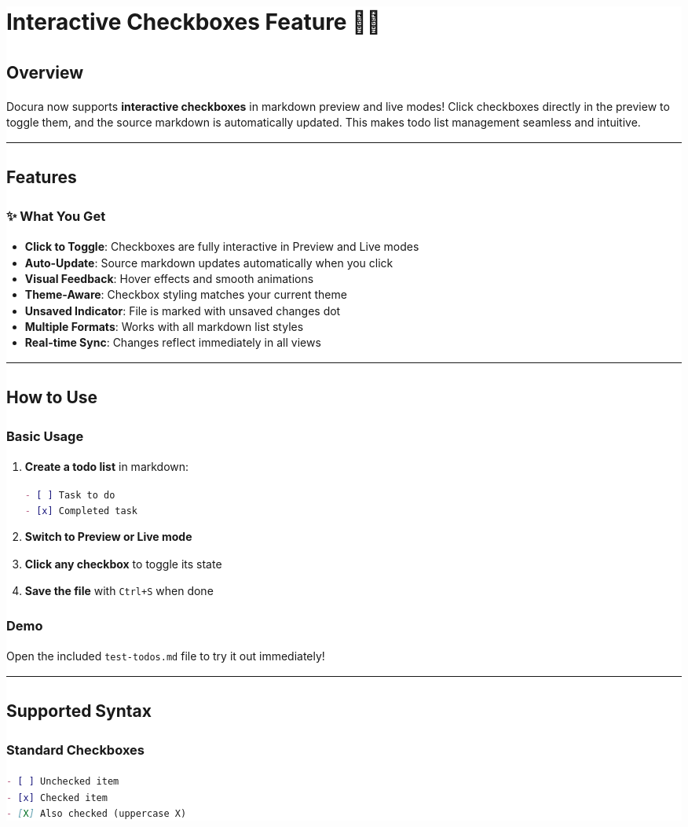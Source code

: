 # Interactive Checkboxes Feature 📝✅

## Overview

Docura now supports **interactive checkboxes** in markdown preview and live modes! Click checkboxes directly in the preview to toggle them, and the source markdown is automatically updated. This makes todo list management seamless and intuitive.

---

## Features

### ✨ What You Get

- **Click to Toggle**: Checkboxes are fully interactive in Preview and Live modes
- **Auto-Update**: Source markdown updates automatically when you click
- **Visual Feedback**: Hover effects and smooth animations
- **Theme-Aware**: Checkbox styling matches your current theme
- **Unsaved Indicator**: File is marked with unsaved changes dot
- **Multiple Formats**: Works with all markdown list styles
- **Real-time Sync**: Changes reflect immediately in all views

---

## How to Use

### Basic Usage

1. **Create a todo list** in markdown:
   ```markdown
   - [ ] Task to do
   - [x] Completed task
   ```

2. **Switch to Preview or Live mode**
3. **Click any checkbox** to toggle its state
4. **Save the file** with `Ctrl+S` when done

### Demo

Open the included `test-todos.md` file to try it out immediately!

---

## Supported Syntax

### Standard Checkboxes
```markdown
- [ ] Unchecked item
- [x] Checked item
- [X] Also checked (uppercase X)
```

